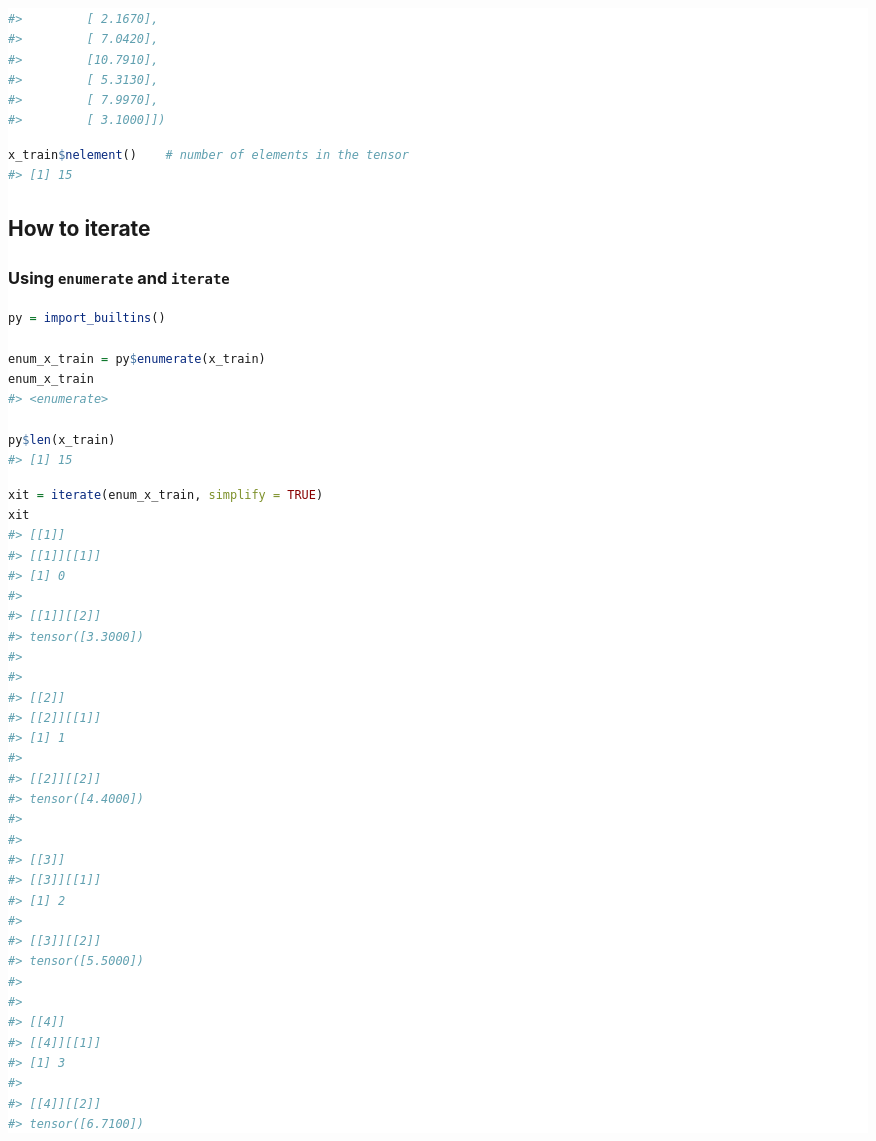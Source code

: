 ```r
#>         [ 2.1670],
#>         [ 7.0420],
#>         [10.7910],
#>         [ 5.3130],
#>         [ 7.9970],
#>         [ 3.1000]])
```



```r
x_train$nelement()    # number of elements in the tensor
#> [1] 15
```


## How to iterate

### Using `enumerate` and `iterate`


```r
py = import_builtins()

enum_x_train = py$enumerate(x_train)
enum_x_train
#> <enumerate>

py$len(x_train)
#> [1] 15
```



```r
xit = iterate(enum_x_train, simplify = TRUE)
xit
#> [[1]]
#> [[1]][[1]]
#> [1] 0
#> 
#> [[1]][[2]]
#> tensor([3.3000])
#> 
#> 
#> [[2]]
#> [[2]][[1]]
#> [1] 1
#> 
#> [[2]][[2]]
#> tensor([4.4000])
#> 
#> 
#> [[3]]
#> [[3]][[1]]
#> [1] 2
#> 
#> [[3]][[2]]
#> tensor([5.5000])
#> 
#> 
#> [[4]]
#> [[4]][[1]]
#> [1] 3
#> 
#> [[4]][[2]]
#> tensor([6.7100])
```